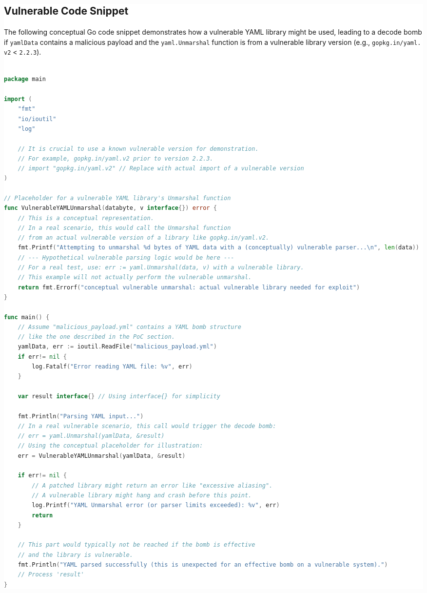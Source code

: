 ## **Vulnerable Code Snippet**

The following conceptual Go code snippet demonstrates how a vulnerable YAML library might be used, leading to a decode bomb if `yamlData` contains a malicious payload and the `yaml.Unmarshal` function is from a vulnerable library version (e.g., `gopkg.in/yaml.v2` < `2.2.3`).

```Go

package main

import (
	"fmt"
	"io/ioutil"
	"log"

	// It is crucial to use a known vulnerable version for demonstration.
	// For example, gopkg.in/yaml.v2 prior to version 2.2.3.
	// import "gopkg.in/yaml.v2" // Replace with actual import of a vulnerable version
)

// Placeholder for a vulnerable YAML library's Unmarshal function
func VulnerableYAMLUnmarshal(databyte, v interface{}) error {
	// This is a conceptual representation.
	// In a real scenario, this would call the Unmarshal function
	// from an actual vulnerable version of a library like gopkg.in/yaml.v2.
	fmt.Printf("Attempting to unmarshal %d bytes of YAML data with a (conceptually) vulnerable parser...\n", len(data))
	// --- Hypothetical vulnerable parsing logic would be here ---
	// For a real test, use: err := yaml.Unmarshal(data, v) with a vulnerable library.
	// This example will not actually perform the vulnerable unmarshal.
	return fmt.Errorf("conceptual vulnerable unmarshal: actual vulnerable library needed for exploit")
}

func main() {
	// Assume "malicious_payload.yml" contains a YAML bomb structure
	// like the one described in the PoC section.
	yamlData, err := ioutil.ReadFile("malicious_payload.yml")
	if err!= nil {
		log.Fatalf("Error reading YAML file: %v", err)
	}

	var result interface{} // Using interface{} for simplicity

	fmt.Println("Parsing YAML input...")
	// In a real vulnerable scenario, this call would trigger the decode bomb:
	// err = yaml.Unmarshal(yamlData, &result)
	// Using the conceptual placeholder for illustration:
	err = VulnerableYAMLUnmarshal(yamlData, &result)

	if err!= nil {
		// A patched library might return an error like "excessive aliasing".
		// A vulnerable library might hang and crash before this point.
		log.Printf("YAML Unmarshal error (or parser limits exceeded): %v", err)
		return
	}

	// This part would typically not be reached if the bomb is effective
	// and the library is vulnerable.
	fmt.Println("YAML parsed successfully (this is unexpected for an effective bomb on a vulnerable system).")
	// Process 'result'
}
```